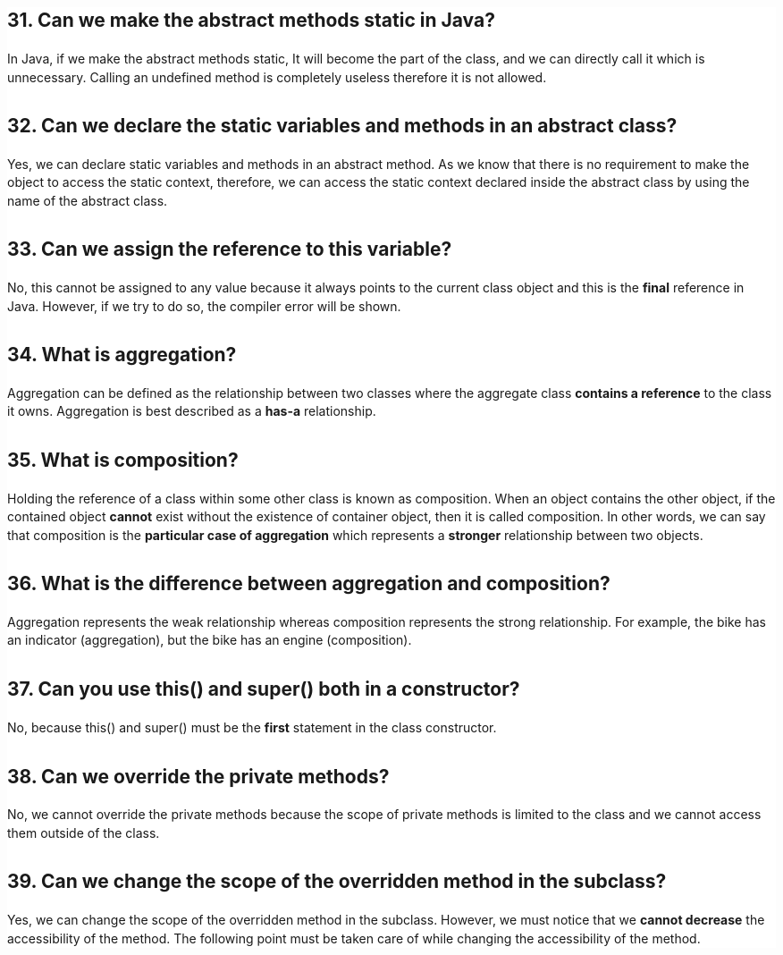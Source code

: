## 31. Can we make the abstract methods static in Java?
In Java, if we make the abstract methods static, It will become the part of the class, and we can directly call it which is unnecessary. Calling an undefined method is completely useless therefore it is not allowed.

## 32. Can we declare the static variables and methods in an abstract class?
Yes, we can declare static variables and methods in an abstract method. As we know that there is no requirement to make the object to access the static context, therefore, we can access the static context declared inside the abstract class by using the name of the abstract class.

## 33. Can we assign the reference to this variable?
No, this cannot be assigned to any value because it always points to the current class object and this is the **final** reference in Java. However, if we try to do so, the compiler error will be shown.

## 34.  What is aggregation?
Aggregation can be defined as the relationship between two classes where the aggregate class **contains a reference** to the class it owns. Aggregation is best described as a **has-a** relationship. 

## 35. What is composition?
Holding the reference of a class within some other class is known as composition. When an object contains the other object, if the contained object **cannot** exist without the existence of container object, then it is called composition. In other words, we can say that composition is the **particular case of aggregation** which represents a **stronger** relationship between two objects. 

## 36. What is the difference between aggregation and composition?
Aggregation represents the weak relationship whereas composition represents the strong relationship. For example, the bike has an indicator (aggregation), but the bike has an engine (composition).

## 37. Can you use this() and super() both in a constructor?
No, because this() and super() must be the **first** statement in the class constructor.

## 38. Can we override the private methods?
No, we cannot override the private methods because the scope of private methods is limited to the class and we cannot access them outside of the class.

## 39. Can we change the scope of the overridden method in the subclass?
Yes, we can change the scope of the overridden method in the subclass. However, we must notice that we **cannot decrease** the accessibility of the method. The following point must be taken care of while changing the accessibility of the method.
